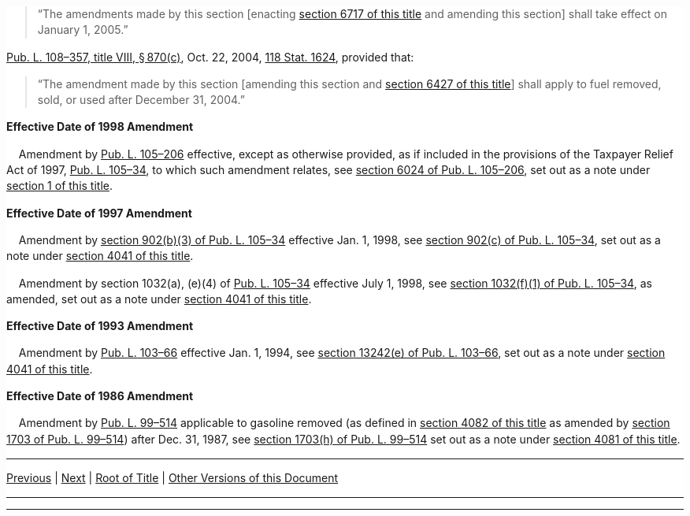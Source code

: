 > “The amendments made by this section \[enacting [section 6717 of this title][/us/usc/t26/s6717] and amending this section\] shall take effect on January 1, 2005.”

[Pub. L. 108–357, title VIII, § 870(c)][/us/pl/108/357/s870/c], Oct. 22, 2004, [118 Stat. 1624][/us/stat/118/1624], provided that: 

> “The amendment made by this section \[amending this section and [section 6427 of this title][/us/usc/t26/s6427]\] shall apply to fuel removed, sold, or used after December 31, 2004.”

 __Effective Date of 1998 Amendment__ 

    Amendment by [Pub. L. 105–206][/us/pl/105/206] effective, except as otherwise provided, as if included in the provisions of the Taxpayer Relief Act of 1997, [Pub. L. 105–34][/us/pl/105/34], to which such amendment relates, see [section 6024 of Pub. L. 105–206][/us/pl/105/206/s6024], set out as a note under [section 1 of this title][/us/usc/t26/s1].

 __Effective Date of 1997 Amendment__ 

    Amendment by [section 902(b)(3) of Pub. L. 105–34][/us/pl/105/34/s902/b/3] effective Jan. 1, 1998, see [section 902(c) of Pub. L. 105–34][/us/pl/105/34/s902/c], set out as a note under [section 4041 of this title][/us/usc/t26/s4041].

    Amendment by section 1032(a), (e)(4) of [Pub. L. 105–34][/us/pl/105/34] effective July 1, 1998, see [section 1032(f)(1) of Pub. L. 105–34][/us/pl/105/34/s1032/f/1], as amended, set out as a note under [section 4041 of this title][/us/usc/t26/s4041].

 __Effective Date of 1993 Amendment__ 

    Amendment by [Pub. L. 103–66][/us/pl/103/66] effective Jan. 1, 1994, see [section 13242(e) of Pub. L. 103–66][/us/pl/103/66/s13242/e], set out as a note under [section 4041 of this title][/us/usc/t26/s4041].

 __Effective Date of 1986 Amendment__ 

    Amendment by [Pub. L. 99–514][/us/pl/99/514] applicable to gasoline removed (as defined in [section 4082 of this title][/us/usc/t26/s4082] as amended by [section 1703 of Pub. L. 99–514][/us/pl/99/514/s1703]) after Dec. 31, 1987, see [section 1703(h) of Pub. L. 99–514][/us/pl/99/514/s1703/h] set out as a note under [section 4081 of this title][/us/usc/t26/s4081].

----------

[Previous](./../../../../../../../..//us/usc/t26/stD/ch32/schA/ptIII/sptA/m__us_usc_t26_s4082.md) | [Next](./../../../../../../../..//us/usc/t26/stD/ch32/schA/ptIII/sptA/m__us_usc_t26_s4084.md) | [Root of Title](./../../../../../../../../) | [Other Versions of this Document](https://publicdocs.github.io/go/links?ns=uslm&ref=%2Fus%2Fusc%2Ft26%2Fs4083)

----------
----------

[/us/act/1954-08-16/ch736]: https://publicdocs.github.io/go/links?ns=uslm&ref=%2Fus%2Fact%2F1954-08-16%2Fch736
[/us/stat/68A/483]: https://publicdocs.github.io/go/links?ns=uslm&ref=%2Fus%2Fstat%2F68A%2F483
[/us/pl/94/455/s1906/b/13/A]: https://publicdocs.github.io/go/links?ns=uslm&ref=%2Fus%2Fpl%2F94%2F455%2Fs1906%2Fb%2F13%2FA
[/us/stat/90/1834]: https://publicdocs.github.io/go/links?ns=uslm&ref=%2Fus%2Fstat%2F90%2F1834
[/us/pl/99/514/s1703/a]: https://publicdocs.github.io/go/links?ns=uslm&ref=%2Fus%2Fpl%2F99%2F514%2Fs1703%2Fa
[/us/stat/100/2776]: https://publicdocs.github.io/go/links?ns=uslm&ref=%2Fus%2Fstat%2F100%2F2776
[/us/pl/103/66/s13242/a]: https://publicdocs.github.io/go/links?ns=uslm&ref=%2Fus%2Fpl%2F103%2F66%2Fs13242%2Fa
[/us/stat/107/517]: https://publicdocs.github.io/go/links?ns=uslm&ref=%2Fus%2Fstat%2F107%2F517
[/us/pl/105/34/s902/b/3]: https://publicdocs.github.io/go/links?ns=uslm&ref=%2Fus%2Fpl%2F105%2F34%2Fs902%2Fb%2F3
[/us/stat/111/873]: https://publicdocs.github.io/go/links?ns=uslm&ref=%2Fus%2Fstat%2F111%2F873
[/us/pl/105/206/s6010/h/1]: https://publicdocs.github.io/go/links?ns=uslm&ref=%2Fus%2Fpl%2F105%2F206%2Fs6010%2Fh%2F1
[/us/stat/112/815]: https://publicdocs.github.io/go/links?ns=uslm&ref=%2Fus%2Fstat%2F112%2F815
[/us/pl/108/357/s301/c/8]: https://publicdocs.github.io/go/links?ns=uslm&ref=%2Fus%2Fpl%2F108%2F357%2Fs301%2Fc%2F8
[/us/stat/118/1461]: https://publicdocs.github.io/go/links?ns=uslm&ref=%2Fus%2Fstat%2F118%2F1461
[/us/pl/109/59/s11123/b]: https://publicdocs.github.io/go/links?ns=uslm&ref=%2Fus%2Fpl%2F109%2F59%2Fs11123%2Fb
[/us/stat/119/1952]: https://publicdocs.github.io/go/links?ns=uslm&ref=%2Fus%2Fstat%2F119%2F1952
[/us/pl/112/95/s1103/b]: https://publicdocs.github.io/go/links?ns=uslm&ref=%2Fus%2Fpl%2F112%2F95%2Fs1103%2Fb
[/us/stat/126/151]: https://publicdocs.github.io/go/links?ns=uslm&ref=%2Fus%2Fstat%2F126%2F151
[/us/pl/112/95]: https://publicdocs.github.io/go/links?ns=uslm&ref=%2Fus%2Fpl%2F112%2F95
[/us/pl/109/59]: https://publicdocs.github.io/go/links?ns=uslm&ref=%2Fus%2Fpl%2F109%2F59
[/us/pl/108/357/s301/c/8]: https://publicdocs.github.io/go/links?ns=uslm&ref=%2Fus%2Fpl%2F108%2F357%2Fs301%2Fc%2F8
[/us/pl/108/357/s870/a]: https://publicdocs.github.io/go/links?ns=uslm&ref=%2Fus%2Fpl%2F108%2F357%2Fs870%2Fa
[/us/pl/108/357/s853/b]: https://publicdocs.github.io/go/links?ns=uslm&ref=%2Fus%2Fpl%2F108%2F357%2Fs853%2Fb
[/us/pl/108/357/s853/b]: https://publicdocs.github.io/go/links?ns=uslm&ref=%2Fus%2Fpl%2F108%2F357%2Fs853%2Fb
[/us/pl/108/357/s858/a]: https://publicdocs.github.io/go/links?ns=uslm&ref=%2Fus%2Fpl%2F108%2F357%2Fs858%2Fa
[/us/pl/108/357/s859/b/1]: https://publicdocs.github.io/go/links?ns=uslm&ref=%2Fus%2Fpl%2F108%2F357%2Fs859%2Fb%2F1
[/us/pl/105/206]: https://publicdocs.github.io/go/links?ns=uslm&ref=%2Fus%2Fpl%2F105%2F206
[/us/pl/105/34/s1032/a]: https://publicdocs.github.io/go/links?ns=uslm&ref=%2Fus%2Fpl%2F105%2F34%2Fs1032%2Fa
[/us/pl/105/34/s1032/a]: https://publicdocs.github.io/go/links?ns=uslm&ref=%2Fus%2Fpl%2F105%2F34%2Fs1032%2Fa
[/us/pl/105/206/s6010/h/1]: https://publicdocs.github.io/go/links?ns=uslm&ref=%2Fus%2Fpl%2F105%2F206%2Fs6010%2Fh%2F1
[/us/pl/105/34/s902/b/3]: https://publicdocs.github.io/go/links?ns=uslm&ref=%2Fus%2Fpl%2F105%2F34%2Fs902%2Fb%2F3
[/us/pl/105/34/s1032/e/4]: https://publicdocs.github.io/go/links?ns=uslm&ref=%2Fus%2Fpl%2F105%2F34%2Fs1032%2Fe%2F4
[/us/pl/103/66]: https://publicdocs.github.io/go/links?ns=uslm&ref=%2Fus%2Fpl%2F103%2F66

[/us/pl/99/514]: https://publicdocs.github.io/go/links?ns=uslm&ref=%2Fus%2Fpl%2F99%2F514
[/us/pl/94/455]: https://publicdocs.github.io/go/links?ns=uslm&ref=%2Fus%2Fpl%2F94%2F455
[/us/pl/112/95/s1103/d/2]: https://publicdocs.github.io/go/links?ns=uslm&ref=%2Fus%2Fpl%2F112%2F95%2Fs1103%2Fd%2F2
[/us/pl/109/59/s11123/c]: https://publicdocs.github.io/go/links?ns=uslm&ref=%2Fus%2Fpl%2F109%2F59%2Fs11123%2Fc
[/us/usc/t26/s4261]: https://publicdocs.github.io/go/links?ns=uslm&ref=%2Fus%2Fusc%2Ft26%2Fs4261
[/us/pl/108/357/s301/d/1]: https://publicdocs.github.io/go/links?ns=uslm&ref=%2Fus%2Fpl%2F108%2F357%2Fs301%2Fd%2F1
[/us/usc/t26/s40]: https://publicdocs.github.io/go/links?ns=uslm&ref=%2Fus%2Fusc%2Ft26%2Fs40
[/us/pl/108/357/s853/e]: https://publicdocs.github.io/go/links?ns=uslm&ref=%2Fus%2Fpl%2F108%2F357%2Fs853%2Fe
[/us/usc/t26/s4041]: https://publicdocs.github.io/go/links?ns=uslm&ref=%2Fus%2Fusc%2Ft26%2Fs4041
[/us/pl/108/357/s858/b]: https://publicdocs.github.io/go/links?ns=uslm&ref=%2Fus%2Fpl%2F108%2F357%2Fs858%2Fb
[/us/stat/118/1617]: https://publicdocs.github.io/go/links?ns=uslm&ref=%2Fus%2Fstat%2F118%2F1617
[/us/pl/108/357/s859/c]: https://publicdocs.github.io/go/links?ns=uslm&ref=%2Fus%2Fpl%2F108%2F357%2Fs859%2Fc
[/us/stat/118/1618]: https://publicdocs.github.io/go/links?ns=uslm&ref=%2Fus%2Fstat%2F118%2F1618
[/us/usc/t26/s6717]: https://publicdocs.github.io/go/links?ns=uslm&ref=%2Fus%2Fusc%2Ft26%2Fs6717
[/us/pl/108/357/s870/c]: https://publicdocs.github.io/go/links?ns=uslm&ref=%2Fus%2Fpl%2F108%2F357%2Fs870%2Fc
[/us/stat/118/1624]: https://publicdocs.github.io/go/links?ns=uslm&ref=%2Fus%2Fstat%2F118%2F1624
[/us/usc/t26/s6427]: https://publicdocs.github.io/go/links?ns=uslm&ref=%2Fus%2Fusc%2Ft26%2Fs6427
[/us/pl/105/34]: https://publicdocs.github.io/go/links?ns=uslm&ref=%2Fus%2Fpl%2F105%2F34
[/us/pl/105/206/s6024]: https://publicdocs.github.io/go/links?ns=uslm&ref=%2Fus%2Fpl%2F105%2F206%2Fs6024
[/us/usc/t26/s1]: https://publicdocs.github.io/go/links?ns=uslm&ref=%2Fus%2Fusc%2Ft26%2Fs1
[/us/pl/105/34/s902/c]: https://publicdocs.github.io/go/links?ns=uslm&ref=%2Fus%2Fpl%2F105%2F34%2Fs902%2Fc
[/us/usc/t26/s4041]: https://publicdocs.github.io/go/links?ns=uslm&ref=%2Fus%2Fusc%2Ft26%2Fs4041
[/us/pl/105/34]: https://publicdocs.github.io/go/links?ns=uslm&ref=%2Fus%2Fpl%2F105%2F34
[/us/pl/105/34/s1032/f/1]: https://publicdocs.github.io/go/links?ns=uslm&ref=%2Fus%2Fpl%2F105%2F34%2Fs1032%2Ff%2F1
[/us/usc/t26/s4041]: https://publicdocs.github.io/go/links?ns=uslm&ref=%2Fus%2Fusc%2Ft26%2Fs4041
[/us/pl/103/66/s13242/e]: https://publicdocs.github.io/go/links?ns=uslm&ref=%2Fus%2Fpl%2F103%2F66%2Fs13242%2Fe
[/us/usc/t26/s4041]: https://publicdocs.github.io/go/links?ns=uslm&ref=%2Fus%2Fusc%2Ft26%2Fs4041
[/us/pl/99/514]: https://publicdocs.github.io/go/links?ns=uslm&ref=%2Fus%2Fpl%2F99%2F514
[/us/usc/t26/s4082]: https://publicdocs.github.io/go/links?ns=uslm&ref=%2Fus%2Fusc%2Ft26%2Fs4082
[/us/pl/99/514/s1703]: https://publicdocs.github.io/go/links?ns=uslm&ref=%2Fus%2Fpl%2F99%2F514%2Fs1703
[/us/pl/99/514/s1703/h]: https://publicdocs.github.io/go/links?ns=uslm&ref=%2Fus%2Fpl%2F99%2F514%2Fs1703%2Fh
[/us/usc/t26/s4081]: https://publicdocs.github.io/go/links?ns=uslm&ref=%2Fus%2Fusc%2Ft26%2Fs4081
